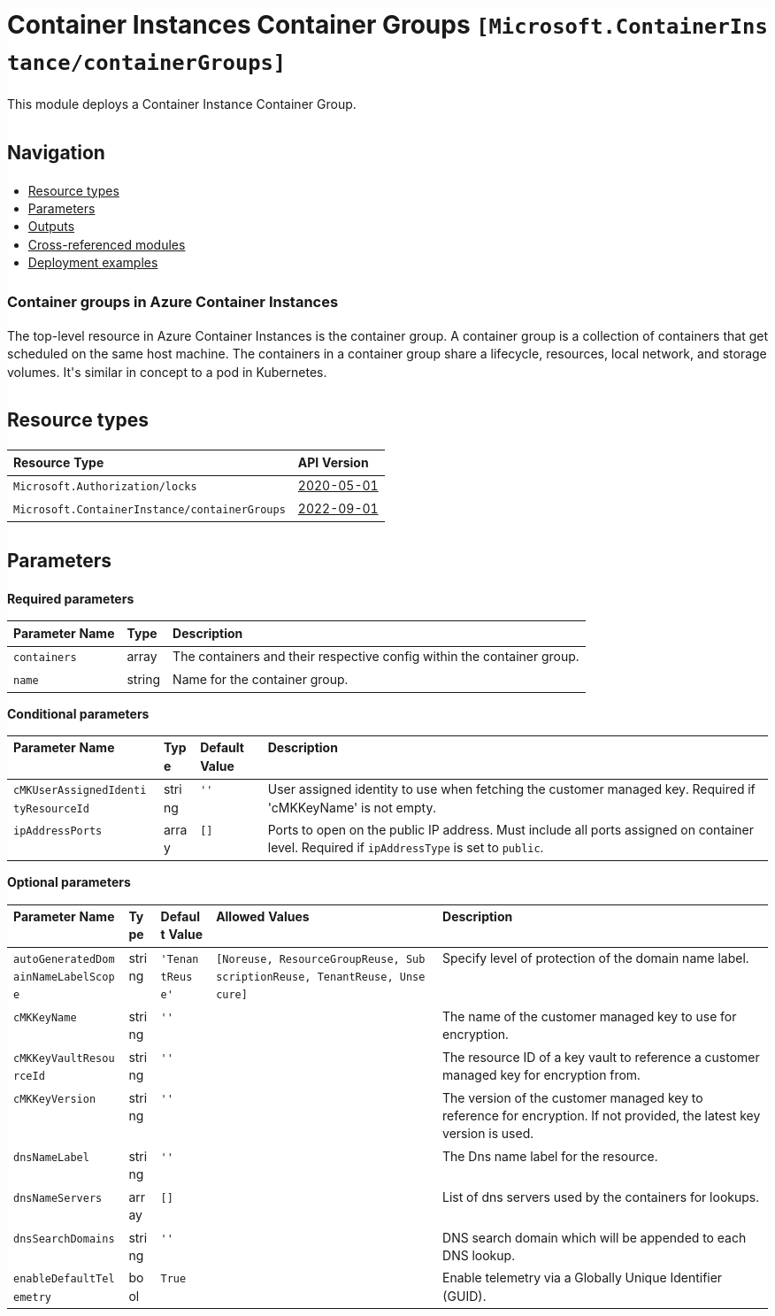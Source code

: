 # Container Instances Container Groups `[Microsoft.ContainerInstance/containerGroups]`

This module deploys a Container Instance Container Group.

## Navigation

- [Resource types](#Resource-types)
- [Parameters](#Parameters)
- [Outputs](#Outputs)
- [Cross-referenced modules](#Cross-referenced-modules)
- [Deployment examples](#Deployment-examples)

### Container groups in Azure Container Instances

The top-level resource in Azure Container Instances is the container group. A container group is a collection of containers that get scheduled on the same host machine. The containers in a container group share a lifecycle, resources, local network, and storage volumes. It's similar in concept to a pod in Kubernetes.

## Resource types

| Resource Type | API Version |
| :-- | :-- |
| `Microsoft.Authorization/locks` | [2020-05-01](https://learn.microsoft.com/en-us/azure/templates/Microsoft.Authorization/2020-05-01/locks) |
| `Microsoft.ContainerInstance/containerGroups` | [2022-09-01](https://learn.microsoft.com/en-us/azure/templates/Microsoft.ContainerInstance/2022-09-01/containerGroups) |

## Parameters

**Required parameters**

| Parameter Name | Type | Description |
| :-- | :-- | :-- |
| `containers` | array | The containers and their respective config within the container group. |
| `name` | string | Name for the container group. |

**Conditional parameters**

| Parameter Name | Type | Default Value | Description |
| :-- | :-- | :-- | :-- |
| `cMKUserAssignedIdentityResourceId` | string | `''` | User assigned identity to use when fetching the customer managed key. Required if 'cMKKeyName' is not empty. |
| `ipAddressPorts` | array | `[]` | Ports to open on the public IP address. Must include all ports assigned on container level. Required if `ipAddressType` is set to `public`. |

**Optional parameters**

| Parameter Name | Type | Default Value | Allowed Values | Description |
| :-- | :-- | :-- | :-- | :-- |
| `autoGeneratedDomainNameLabelScope` | string | `'TenantReuse'` | `[Noreuse, ResourceGroupReuse, SubscriptionReuse, TenantReuse, Unsecure]` | Specify level of protection of the domain name label. |
| `cMKKeyName` | string | `''` |  | The name of the customer managed key to use for encryption. |
| `cMKKeyVaultResourceId` | string | `''` |  | The resource ID of a key vault to reference a customer managed key for encryption from. |
| `cMKKeyVersion` | string | `''` |  | The version of the customer managed key to reference for encryption. If not provided, the latest key version is used. |
| `dnsNameLabel` | string | `''` |  | The Dns name label for the resource. |
| `dnsNameServers` | array | `[]` |  | List of dns servers used by the containers for lookups. |
| `dnsSearchDomains` | string | `''` |  | DNS search domain which will be appended to each DNS lookup. |
| `enableDefaultTelemetry` | bool | `True` |  | Enable telemetry via a Globally Unique Identifier (GUID). |